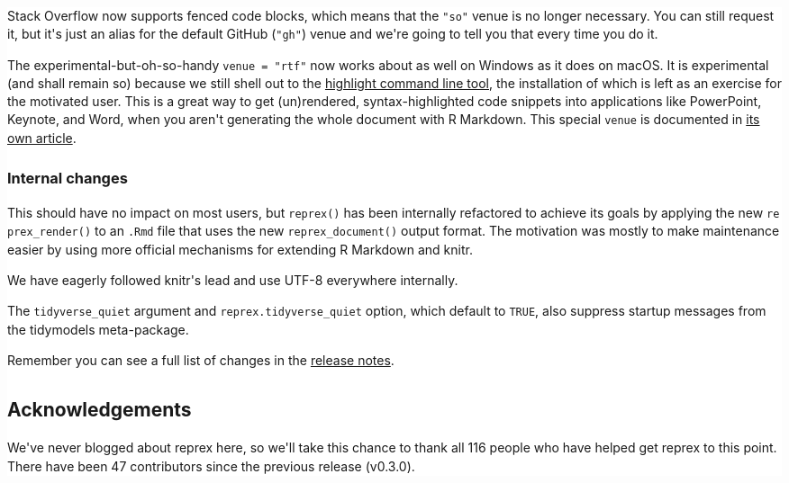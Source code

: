 Stack Overflow now supports fenced code blocks, which means that the `"so"` venue is no longer necessary. You can still request it, but it's just an alias for the default GitHub (`"gh"`) venue and we're going to tell you that every time you do it.

The experimental-but-oh-so-handy `venue = "rtf"` now works about as well on Windows as it does on macOS. It is experimental (and shall remain so) because we still shell out to the [highlight command line tool](http://www.andre-simon.de/doku/highlight/en/highlight.php), the installation of which is left as an exercise for the motivated user. This is a great way to get (un)rendered, syntax-highlighted code snippets into applications like PowerPoint, Keynote, and Word, when you aren't generating the whole document with R Markdown. This special `venue` is documented in [its own article](https://reprex.tidyverse.org/articles/articles/rtf.html).

### Internal changes

This should have no impact on most users, but `reprex()` has been internally refactored to achieve its goals by applying the new `reprex_render()` to an `.Rmd` file that uses the new `reprex_document()` output format. The motivation was mostly to make maintenance easier by using more official mechanisms for extending R Markdown and knitr.

We have eagerly followed knitr's lead and use UTF-8 everywhere internally.

The `tidyverse_quiet` argument and `reprex.tidyverse_quiet` option, which default to `TRUE`, also suppress startup messages from the tidymodels meta-package.

Remember you can see a full list of changes in the [release notes](https://reprex.tidyverse.org/news/index.html#reprex-1-0-0-2021-01-27).

## Acknowledgements

We've never blogged about reprex here, so we'll take this chance to thank all 116 people who have helped get reprex to this point. There have been 47 contributors since the previous release (v0.3.0).
